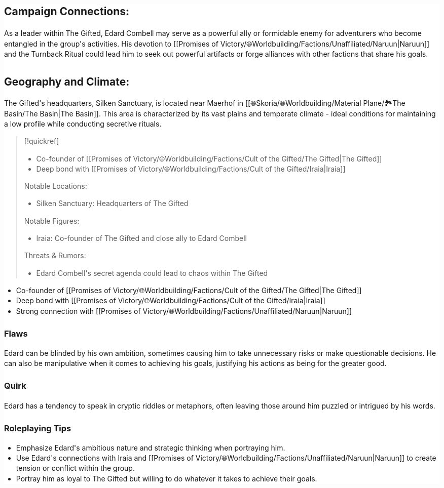 ## Campaign Connections:
As a leader within The Gifted, Edard Combell may serve as a powerful ally or formidable enemy for adventurers who become entangled in the group's activities. His devotion to [[Promises of Victory/🌐Worldbuilding/Factions/Unaffiliated/Naruun\|Naruun]] and the Turnback Ritual could lead him to seek out powerful artifacts or forge alliances with other factions that share his goals.

## Geography and Climate:
The Gifted's headquarters, Silken Sanctuary, is located near Maerhof in [[🌐Skoria/🌐Worldbuilding/Material Plane/🏞️The Basin/The Basin\|The Basin]]. This area is characterized by its vast plains and temperate climate - ideal conditions for maintaining a low profile while conducting secretive rituals.

> [!quickref]
>
> * Co-founder of [[Promises of Victory/🌐Worldbuilding/Factions/Cult of the Gifted/The Gifted\|The Gifted]]
> * Deep bond with [[Promises of Victory/🌐Worldbuilding/Factions/Cult of the Gifted/Iraia\|Iraia]]
>
> Notable Locations:
>
> * Silken Sanctuary: Headquarters of The Gifted
>
> Notable Figures:
>
> * Iraia: Co-founder of The Gifted and close ally to Edard Combell
>
> Threats & Rumors:
>
> * Edard Combell's secret agenda could lead to chaos within The Gifted
- Co-founder of [[Promises of Victory/🌐Worldbuilding/Factions/Cult of the Gifted/The Gifted\|The Gifted]]
- Deep bond with [[Promises of Victory/🌐Worldbuilding/Factions/Cult of the Gifted/Iraia\|Iraia]]
- Strong connection with [[Promises of Victory/🌐Worldbuilding/Factions/Unaffiliated/Naruun\|Naruun]]

### Flaws
Edard can be blinded by his own ambition, sometimes causing him to take unnecessary risks or make questionable decisions. He can also be manipulative when it comes to achieving his goals, justifying his actions as being for the greater good.

### Quirk
Edard has a tendency to speak in cryptic riddles or metaphors, often leaving those around him puzzled or intrigued by his words.

### Roleplaying Tips
- Emphasize Edard's ambitious nature and strategic thinking when portraying him.
- Use Edard's connections with Iraia and [[Promises of Victory/🌐Worldbuilding/Factions/Unaffiliated/Naruun\|Naruun]] to create tension or conflict within the group.
- Portray him as loyal to The Gifted but willing to do whatever it takes to achieve their goals.
